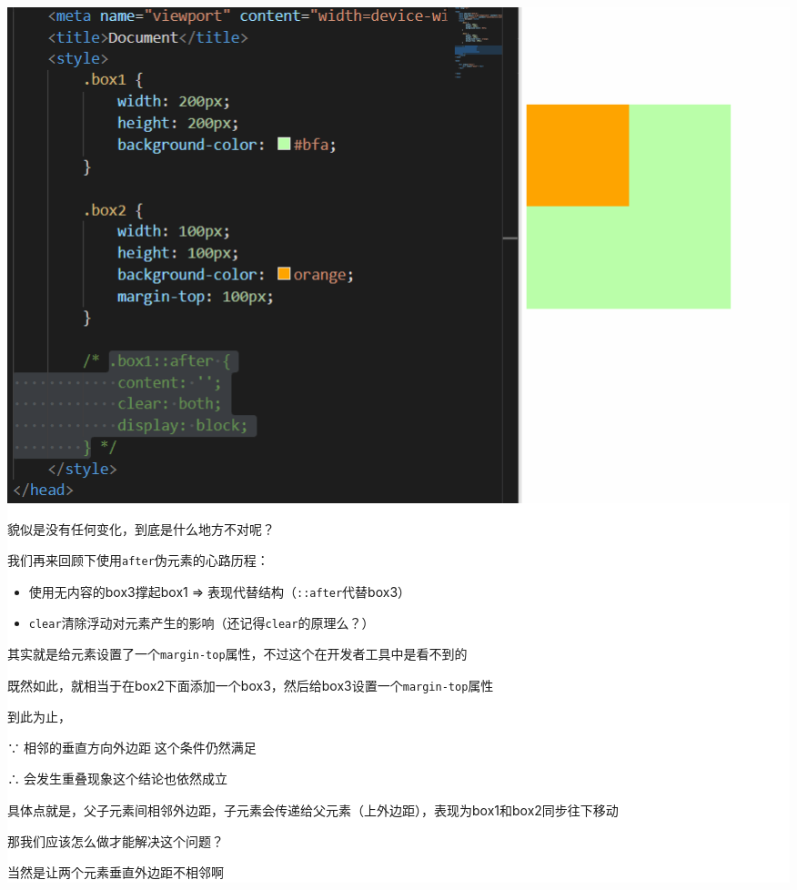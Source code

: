![](./img/c5b21d8d10430757cbd71300d1cfa89b_MD5.gif)

貌似是没有任何变化，到底是什么地方不对呢？

我们再来回顾下使用`after`伪元素的心路历程：

- 使用无内容的box3撑起box1 => 表现代替结构（`::after`代替box3）

- `clear`清除浮动对元素产生的影响（还记得`clear`的原理么？）

其实就是给元素设置了一个`margin-top`属性，不过这个在开发者工具中是看不到的

既然如此，就相当于在box2下面添加一个box3，然后给box3设置一个`margin-top`属性

到此为止，

∵  相邻的垂直方向外边距 这个条件仍然满足

∴  会发生重叠现象这个结论也依然成立

具体点就是，父子元素间相邻外边距，子元素会传递给父元素（上外边距），表现为box1和box2同步往下移动

那我们应该怎么做才能解决这个问题？

当然是让两个元素垂直外边距不相邻啊

